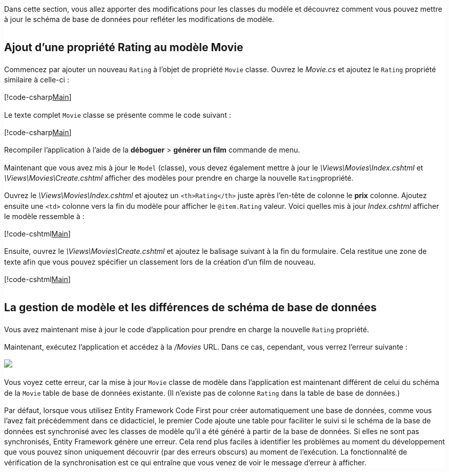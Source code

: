
Dans cette section, vous allez apporter des modifications pour les classes du modèle et découvrez comment vous pouvez mettre à jour le schéma de base de données pour refléter les modifications de modèle.

## <a name="adding-a-rating-property-to-the-movie-model"></a>Ajout d’une propriété Rating au modèle Movie

Commencez par ajouter un nouveau `Rating` à l’objet de propriété `Movie` classe. Ouvrez le *Movie.cs* et ajoutez le `Rating` propriété similaire à celle-ci :

[!code-csharp[Main](adding-a-new-field/samples/sample1.cs)]

Le texte complet `Movie` classe se présente comme le code suivant :

[!code-csharp[Main](adding-a-new-field/samples/sample2.cs)]

Recompiler l’application à l’aide de la **déboguer** &gt; **générer un film** commande de menu.

Maintenant que vous avez mis à jour le `Model` (classe), vous devez également mettre à jour le *\Views\Movies\Index.cshtml* et *\Views\Movies\Create.cshtml* afficher des modèles pour prendre en charge la nouvelle `Rating`propriété.

Ouvrez le *\Views\Movies\Index.cshtml* et ajoutez un `<th>Rating</th>` juste après l’en-tête de colonne le **prix** colonne. Ajoutez ensuite une `<td>` colonne vers la fin du modèle pour afficher le `@item.Rating` valeur. Voici quelles mis à jour *Index.cshtml* afficher le modèle ressemble à :

[!code-cshtml[Main](adding-a-new-field/samples/sample3.cshtml)]

Ensuite, ouvrez le *\Views\Movies\Create.cshtml* et ajoutez le balisage suivant à la fin du formulaire. Cela restitue une zone de texte afin que vous pouvez spécifier un classement lors de la création d’un film de nouveau.

[!code-cshtml[Main](adding-a-new-field/samples/sample4.cshtml)]

## <a name="managing-model-and-database-schema-differences"></a>La gestion de modèle et les différences de schéma de base de données

Vous avez maintenant mise à jour le code d’application pour prendre en charge la nouvelle `Rating` propriété.

Maintenant, exécutez l’application et accédez à la */Movies* URL. Dans ce cas, cependant, vous verrez l’erreur suivante :

![](adding-a-new-field/_static/image1.png)

Vous voyez cette erreur, car la mise à jour `Movie` classe de modèle dans l’application est maintenant différent de celui du schéma de la `Movie` table de base de données existante. (Il n’existe pas de colonne `Rating` dans la table de base de données.)

Par défaut, lorsque vous utilisez Entity Framework Code First pour créer automatiquement une base de données, comme vous l’avez fait précédemment dans ce didacticiel, le premier Code ajoute une table pour faciliter le suivi si le schéma de la base de données est synchronisé avec les classes de modèle qu’il a été généré à partir de la base de données. Si elles ne sont pas synchronisés, Entity Framework génère une erreur. Cela rend plus faciles à identifier les problèmes au moment du développement que vous pouvez sinon uniquement découvrir (par des erreurs obscurs) au moment de l’exécution. La fonctionnalité de vérification de la synchronisation est ce qui entraîne que vous venez de voir le message d’erreur à afficher.
